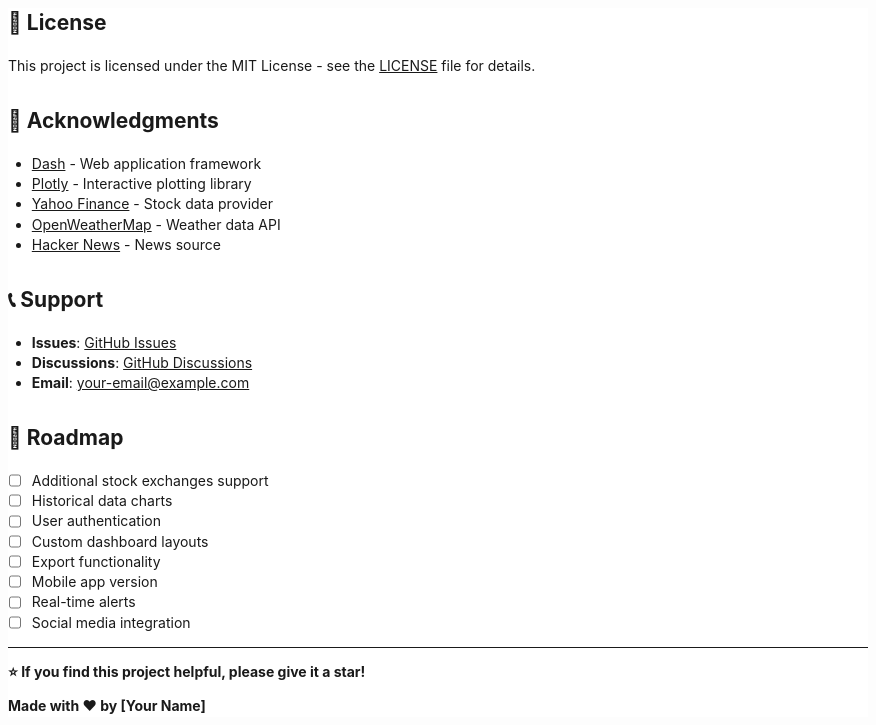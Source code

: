 ## 📝 License

This project is licensed under the MIT License - see the [LICENSE](LICENSE) file for details.

## 🙏 Acknowledgments

- [Dash](https://dash.plotly.com/) - Web application framework
- [Plotly](https://plotly.com/) - Interactive plotting library
- [Yahoo Finance](https://finance.yahoo.com/) - Stock data provider
- [OpenWeatherMap](https://openweathermap.org/) - Weather data API
- [Hacker News](https://news.ycombinator.com/) - News source

## 📞 Support

- **Issues**: [GitHub Issues](https://github.com/your-username/realtime-dashboard/issues)
- **Discussions**: [GitHub Discussions](https://github.com/your-username/realtime-dashboard/discussions)
- **Email**: your-email@example.com

## 🔮 Roadmap

- [ ] Additional stock exchanges support
- [ ] Historical data charts
- [ ] User authentication
- [ ] Custom dashboard layouts
- [ ] Export functionality
- [ ] Mobile app version
- [ ] Real-time alerts
- [ ] Social media integration

---

**⭐ If you find this project helpful, please give it a star!**

**Made with ❤️ by [Your Name]**
